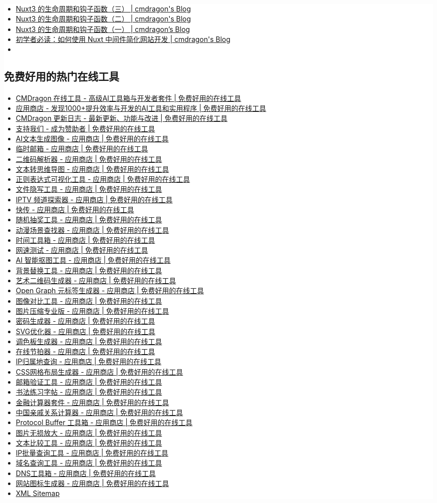 - [Nuxt3 的生命周期和钩子函数（三） | cmdragon's Blog](https://blog.cmdragon.cn/2024-06-26/front_end/%20nuxt3%20%E7%9A%84%E7%94%9F%E5%91%BD%E5%91%A8%E6%9C%9F%E5%92%8C%E9%92%A9%E5%AD%90%E5%87%BD%E6%95%B0%EF%BC%88%E4%B8%89%EF%BC%89/#%E5%BE%80%E6%9C%9F%E6%96%87%E7%AB%A0%E5%BD%92%E6%A1%A3%EF%BC%9A)
- [Nuxt3 的生命周期和钩子函数（二） | cmdragon's Blog](https://blog.cmdragon.cn/2024-06-25/front_end/nuxt3%20%E7%9A%84%E7%94%9F%E5%91%BD%E5%91%A8%E6%9C%9F%E5%92%8C%E9%92%A9%E5%AD%90%E5%87%BD%E6%95%B0%EF%BC%88%E4%BA%8C%EF%BC%89/)
- [Nuxt3 的生命周期和钩子函数（一） | cmdragon’s Blog](https://blog.cmdragon.cn/2024-06-24/front_end/nuxt3%20%E7%9A%84%E7%94%9F%E5%91%BD%E5%91%A8%E6%9C%9F%E5%92%8C%E9%92%A9%E5%AD%90%E5%87%BD%E6%95%B0%EF%BC%88%E4%B8%80%EF%BC%89/)
- [初学者必读：如何使用 Nuxt 中间件简化网站开发 | cmdragon's Blog](https://blog.cmdragon.cn/2024-06-23/front_end/%E5%88%9D%E5%AD%A6%E8%80%85%E5%BF%85%E8%AF%BB%EF%BC%9A%E5%A6%82%E4%BD%95%E4%BD%BF%E7%94%A8%20nuxt%20%20%E4%B8%AD%E9%97%B4%E4%BB%B6%E7%AE%80%E5%8C%96%E7%BD%91%E7%AB%99%E5%BC%80%E5%8F%91/)
- 


## 免费好用的热门在线工具

- [CMDragon 在线工具 - 高级AI工具箱与开发者套件 | 免费好用的在线工具](https://tools.cmdragon.cn/zh)
- [应用商店 - 发现1000+提升效率与开发的AI工具和实用程序 | 免费好用的在线工具](https://tools.cmdragon.cn/zh/apps?category=trending)
- [CMDragon 更新日志 - 最新更新、功能与改进 | 免费好用的在线工具](https://tools.cmdragon.cn/zh/changelog)
- [支持我们 - 成为赞助者 | 免费好用的在线工具](https://tools.cmdragon.cn/zh/sponsor)
- [AI文本生成图像 - 应用商店 | 免费好用的在线工具](https://tools.cmdragon.cn/zh/apps/text-to-image-ai)
- [临时邮箱 - 应用商店 | 免费好用的在线工具](https://tools.cmdragon.cn/zh/apps/temp-email)
- [二维码解析器 - 应用商店 | 免费好用的在线工具](https://tools.cmdragon.cn/zh/apps/qrcode-parser)
- [文本转思维导图 - 应用商店 | 免费好用的在线工具](https://tools.cmdragon.cn/zh/apps/text-to-mindmap)
- [正则表达式可视化工具 - 应用商店 | 免费好用的在线工具](https://tools.cmdragon.cn/zh/apps/regex-visualizer)
- [文件隐写工具 - 应用商店 | 免费好用的在线工具](https://tools.cmdragon.cn/zh/apps/steganography-tool)
- [IPTV 频道探索器 - 应用商店 | 免费好用的在线工具](https://tools.cmdragon.cn/zh/apps/iptv-explorer)
- [快传 - 应用商店 | 免费好用的在线工具](https://tools.cmdragon.cn/zh/apps/snapdrop)
- [随机抽奖工具 - 应用商店 | 免费好用的在线工具](https://tools.cmdragon.cn/zh/apps/lucky-draw)
- [动漫场景查找器 - 应用商店 | 免费好用的在线工具](https://tools.cmdragon.cn/zh/apps/anime-scene-finder)
- [时间工具箱 - 应用商店 | 免费好用的在线工具](https://tools.cmdragon.cn/zh/apps/time-toolkit)
- [网速测试 - 应用商店 | 免费好用的在线工具](https://tools.cmdragon.cn/zh/apps/speed-test)
- [AI 智能抠图工具 - 应用商店 | 免费好用的在线工具](https://tools.cmdragon.cn/zh/apps/background-remover)
- [背景替换工具 - 应用商店 | 免费好用的在线工具](https://tools.cmdragon.cn/zh/apps/background-replacer)
- [艺术二维码生成器 - 应用商店 | 免费好用的在线工具](https://tools.cmdragon.cn/zh/apps/artistic-qrcode)
- [Open Graph 元标签生成器 - 应用商店 | 免费好用的在线工具](https://tools.cmdragon.cn/zh/apps/open-graph-generator)
- [图像对比工具 - 应用商店 | 免费好用的在线工具](https://tools.cmdragon.cn/zh/apps/image-comparison)
- [图片压缩专业版 - 应用商店 | 免费好用的在线工具](https://tools.cmdragon.cn/zh/apps/image-compressor)
- [密码生成器 - 应用商店 | 免费好用的在线工具](https://tools.cmdragon.cn/zh/apps/password-generator)
- [SVG优化器 - 应用商店 | 免费好用的在线工具](https://tools.cmdragon.cn/zh/apps/svg-optimizer)
- [调色板生成器 - 应用商店 | 免费好用的在线工具](https://tools.cmdragon.cn/zh/apps/color-palette)
- [在线节拍器 - 应用商店 | 免费好用的在线工具](https://tools.cmdragon.cn/zh/apps/online-metronome)
- [IP归属地查询 - 应用商店 | 免费好用的在线工具](https://tools.cmdragon.cn/zh/apps/ip-geolocation)
- [CSS网格布局生成器 - 应用商店 | 免费好用的在线工具](https://tools.cmdragon.cn/zh/apps/css-grid-layout)
- [邮箱验证工具 - 应用商店 | 免费好用的在线工具](https://tools.cmdragon.cn/zh/apps/email-validator)
- [书法练习字帖 - 应用商店 | 免费好用的在线工具](https://tools.cmdragon.cn/zh/apps/calligraphy-practice)
- [金融计算器套件 - 应用商店 | 免费好用的在线工具](https://tools.cmdragon.cn/zh/apps/finance-calculator-suite)
- [中国亲戚关系计算器 - 应用商店 | 免费好用的在线工具](https://tools.cmdragon.cn/zh/apps/chinese-kinship-calculator)
- [Protocol Buffer 工具箱 - 应用商店 | 免费好用的在线工具](https://tools.cmdragon.cn/zh/apps/protobuf-toolkit)
- [图片无损放大 - 应用商店 | 免费好用的在线工具](https://tools.cmdragon.cn/zh/apps/image-upscaler)
- [文本比较工具 - 应用商店 | 免费好用的在线工具](https://tools.cmdragon.cn/zh/apps/text-compare)
- [IP批量查询工具 - 应用商店 | 免费好用的在线工具](https://tools.cmdragon.cn/zh/apps/ip-batch-lookup)
- [域名查询工具 - 应用商店 | 免费好用的在线工具](https://tools.cmdragon.cn/zh/apps/domain-finder)
- [DNS工具箱 - 应用商店 | 免费好用的在线工具](https://tools.cmdragon.cn/zh/apps/dns-toolkit)
- [网站图标生成器 - 应用商店 | 免费好用的在线工具](https://tools.cmdragon.cn/zh/apps/favicon-generator)
- [XML Sitemap](https://tools.cmdragon.cn/sitemap_index.xml)
